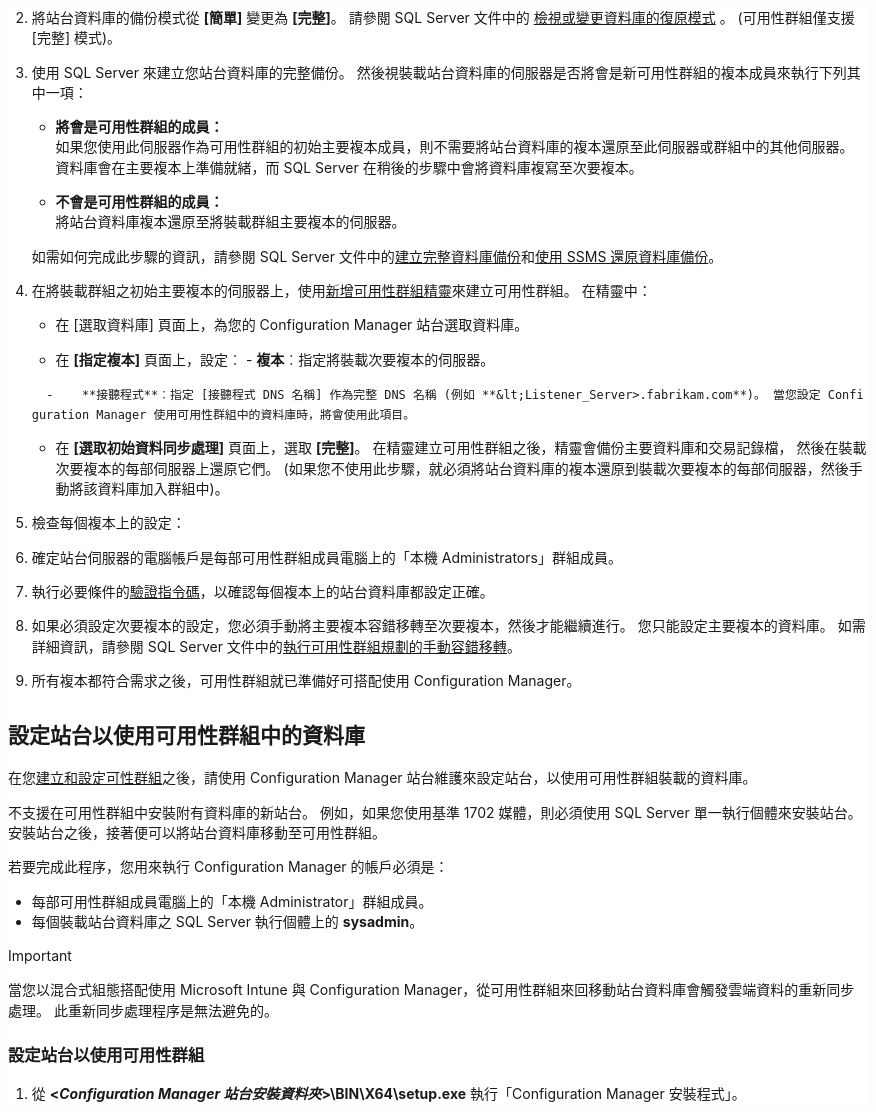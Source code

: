 2.  將站台資料庫的備份模式從 **[簡單]** 變更為 **[完整]**。
請參閱 SQL Server 文件中的 [檢視或變更資料庫的復原模式](/sql/relational-databases/backup-restore/view-or-change-the-recovery-model-of-a-database-sql-server) 。 (可用性群組僅支援 [完整] 模式)。

3.  使用 SQL Server 來建立您站台資料庫的完整備份。 然後視裝載站台資料庫的伺服器是否將會是新可用性群組的複本成員來執行下列其中一項：
    -   **將會是可用性群組的成員：**  
        如果您使用此伺服器作為可用性群組的初始主要複本成員，則不需要將站台資料庫的複本還原至此伺服器或群組中的其他伺服器。 資料庫會在主要複本上準備就緒，而 SQL Server 在稍後的步驟中會將資料庫複寫至次要複本。  

      -    **不會是可用性群組的成員：**   
    將站台資料庫複本還原至將裝載群組主要複本的伺服器。

    如需如何完成此步驟的資訊，請參閱 SQL Server 文件中的[建立完整資料庫備份](/sql/relational-databases/backup-restore/create-a-full-database-backup-sql-server)和[使用 SSMS 還原資料庫備份](/sql/relational-databases/backup-restore/restore-a-database-backup-using-ssms)。

4.  在將裝載群組之初始主要複本的伺服器上，使用[新增可用性群組精靈](/sql/database-engine/availability-groups/windows/use-the-availability-group-wizard-sql-server-management-studio)來建立可用性群組。 在精靈中：
      -    在 [選取資料庫] 頁面上，為您的 Configuration Manager 站台選取資料庫。  

      -    在 **[指定複本]** 頁面上，設定︰
          -    **複本**︰指定將裝載次要複本的伺服器。

          -    **接聽程式**︰指定 [接聽程式 DNS 名稱] 作為完整 DNS 名稱 (例如 **&lt;Listener_Server>.fabrikam.com**)。 當您設定 Configuration Manager 使用可用性群組中的資料庫時，將會使用此項目。

      -    在 **[選取初始資料同步處理]** 頁面上，選取 **[完整]**。 在精靈建立可用性群組之後，精靈會備份主要資料庫和交易記錄檔， 然後在裝載次要複本的每部伺服器上還原它們。 (如果您不使用此步驟，就必須將站台資料庫的複本還原到裝載次要複本的每部伺服器，然後手動將該資料庫加入群組中)。   

5.  檢查每個複本上的設定：   
  1.    確定站台伺服器的電腦帳戶是每部可用性群組成員電腦上的「本機 Administrators」群組成員。  

  2.  執行必要條件的[驗證指令碼](/sccm/core/servers/deploy/configure/sql-server-alwayson-for-a-highly-available-site-database#prerequisites)，以確認每個複本上的站台資料庫都設定正確。

  3.    如果必須設定次要複本的設定，您必須手動將主要複本容錯移轉至次要複本，然後才能繼續進行。 您只能設定主要複本的資料庫。 如需詳細資訊，請參閱 SQL Server 文件中的[執行可用性群組規劃的手動容錯移轉](/sql/database-engine/availability-groups/windows/perform-a-planned-manual-failover-of-an-availability-group-sql-server)。

6.  所有複本都符合需求之後，可用性群組就已準備好可搭配使用 Configuration Manager。

## <a name="configure-a-site-to-use-the-database-in-the-availability-group"></a>設定站台以使用可用性群組中的資料庫
在您[建立和設定可性群組](#create-and-configure-an-availability-group)之後，請使用 Configuration Manager 站台維護來設定站台，以使用可用性群組裝載的資料庫。

不支援在可用性群組中安裝附有資料庫的新站台。 例如，如果您使用基準 1702 媒體，則必須使用 SQL Server 單一執行個體來安裝站台。 安裝站台之後，接著便可以將站台資料庫移動至可用性群組。

若要完成此程序，您用來執行 Configuration Manager 的帳戶必須是：
-   每部可用性群組成員電腦上的「本機 Administrator」群組成員。
-   每個裝載站台資料庫之 SQL Server 執行個體上的 **sysadmin**。

> [!IMPORTANT]
> 當您以混合式組態搭配使用 Microsoft Intune 與 Configuration Manager，從可用性群組來回移動站台資料庫會觸發雲端資料的重新同步處理。 此重新同步處理程序是無法避免的。

### <a name="to-configure-a-site-to-use-the-availability-group"></a>設定站台以使用可用性群組
1.  從 **&lt;*Configuration Manager 站台安裝資料夾*>\BIN\X64\setup.exe** 執行「Configuration Manager 安裝程式」。
